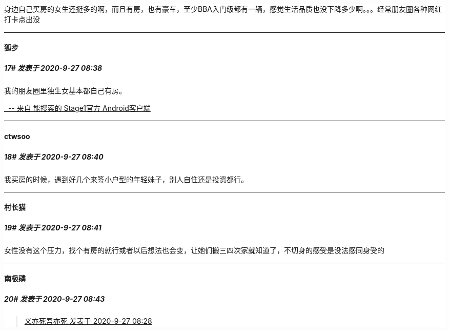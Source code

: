 


身边自己买房的女生还挺多的啊，而且有房，也有豪车，至少BBA入门级都有一辆，感觉生活品质也没下降多少啊。。。经常朋友圈各种网红打卡点出没







-----

####  狐步  
##### 17#       发表于 2020-9-27 08:38




我的朋友圈里独生女基本都自己有房。

[  -- 来自 能搜索的 Stage1官方 Android客户端](https://www.coolapk.com/apk/140634)







-----

####  ctwsoo  
##### 18#       发表于 2020-9-27 08:40




我买房的时候，遇到好几个来签小户型的年轻妹子，别人自住还是投资都行。







-----

####  村长猫  
##### 19#       发表于 2020-9-27 08:41




女性没有这个压力，找个有房的就行或者以后想法也会变，让她们搬三四次家就知道了，不切身的感受是没法感同身受的







-----

####  南极磷  
##### 20#       发表于 2020-9-27 08:43



<blockquote><a href="httphttps://bbs.saraba1st.com/2b/forum.php?mod=redirect&amp;goto=findpost&amp;pid=48868728&amp;ptid=1962127" target="_blank">义亦死吾亦死 发表于 2020-9-27 08:28</a>
